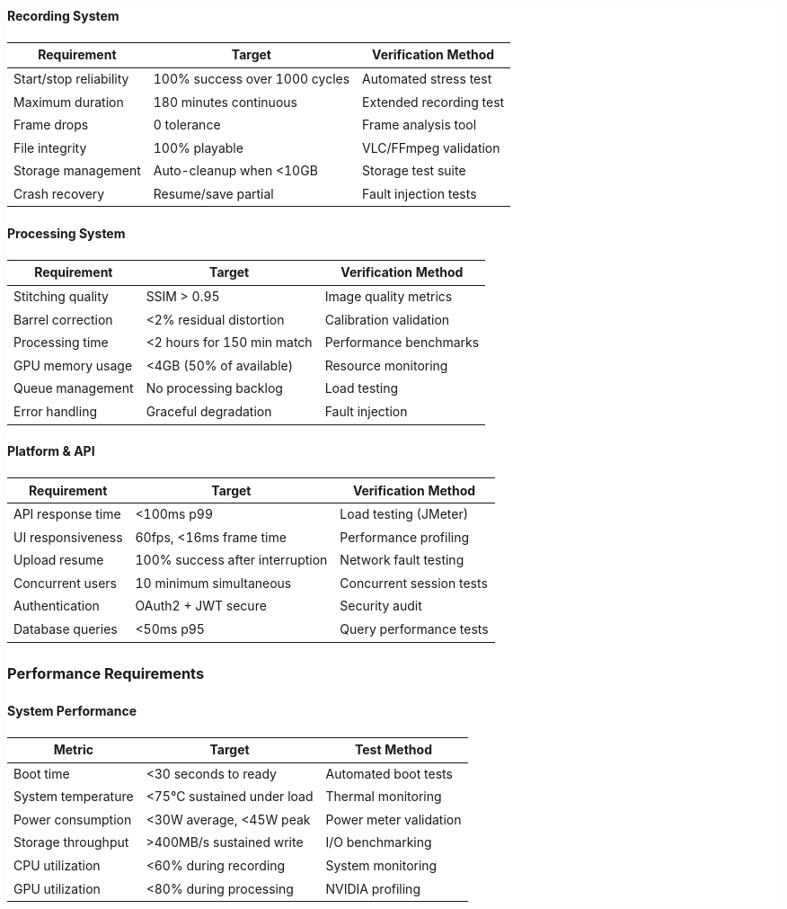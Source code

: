 #### Recording System
| Requirement | Target | Verification Method |
|-------------|--------|---------------------|
| Start/stop reliability | 100% success over 1000 cycles | Automated stress test |
| Maximum duration | 180 minutes continuous | Extended recording test |
| Frame drops | 0 tolerance | Frame analysis tool |
| File integrity | 100% playable | VLC/FFmpeg validation |
| Storage management | Auto-cleanup when <10GB | Storage test suite |
| Crash recovery | Resume/save partial | Fault injection tests |

#### Processing System
| Requirement | Target | Verification Method |
|-------------|--------|---------------------|
| Stitching quality | SSIM > 0.95 | Image quality metrics |
| Barrel correction | <2% residual distortion | Calibration validation |
| Processing time | <2 hours for 150 min match | Performance benchmarks |
| GPU memory usage | <4GB (50% of available) | Resource monitoring |
| Queue management | No processing backlog | Load testing |
| Error handling | Graceful degradation | Fault injection |

#### Platform & API
| Requirement | Target | Verification Method |
|-------------|--------|---------------------|
| API response time | <100ms p99 | Load testing (JMeter) |
| UI responsiveness | 60fps, <16ms frame time | Performance profiling |
| Upload resume | 100% success after interruption | Network fault testing |
| Concurrent users | 10 minimum simultaneous | Concurrent session tests |
| Authentication | OAuth2 + JWT secure | Security audit |
| Database queries | <50ms p95 | Query performance tests |

### Performance Requirements

#### System Performance
| Metric | Target | Test Method |
|--------|--------|-------------|
| Boot time | <30 seconds to ready | Automated boot tests |
| System temperature | <75°C sustained under load | Thermal monitoring |
| Power consumption | <30W average, <45W peak | Power meter validation |
| Storage throughput | >400MB/s sustained write | I/O benchmarking |
| CPU utilization | <60% during recording | System monitoring |
| GPU utilization | <80% during processing | NVIDIA profiling |
